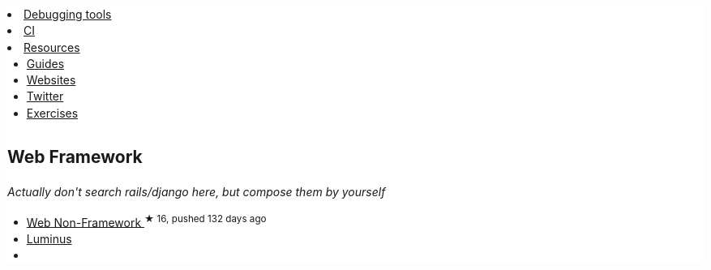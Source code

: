    </li>
   <li>
    <a href="#debugging">
     Debugging tools
    </a>
   </li>
   <li>
    <a href="#ci">
     CI
    </a>
   </li>
  </ul>
 </li>
 <li>
  <a href="#resources">
   Resources
  </a>
  <ul>
   <li>
    <a href="#guides">
     Guides
    </a>
   </li>
   <li>
    <a href="#websites">
     Websites
    </a>
   </li>
   <li>
    <a href="#twitter">
     Twitter
    </a>
   </li>
   <li>
    <a href="#exercises">
     Exercises
    </a>
   </li>
  </ul>
 </li>
</ul>
<h2>
 Web Framework
</h2>
<p>
 <em>
  Actually don't search rails/django here, but compose them by yourself
 </em>
</p>
<ul>
 <li>
  <a href="https://github.com/webnf/webnf">
   Web Non-Framework
  </a>
  <sup>
   &#9733 16, pushed 132 days ago
  </sup>
 </li>
 <li>
  <a href="http://www.luminusweb.net/">
   Luminus
  </a>
 </li>
 <li>